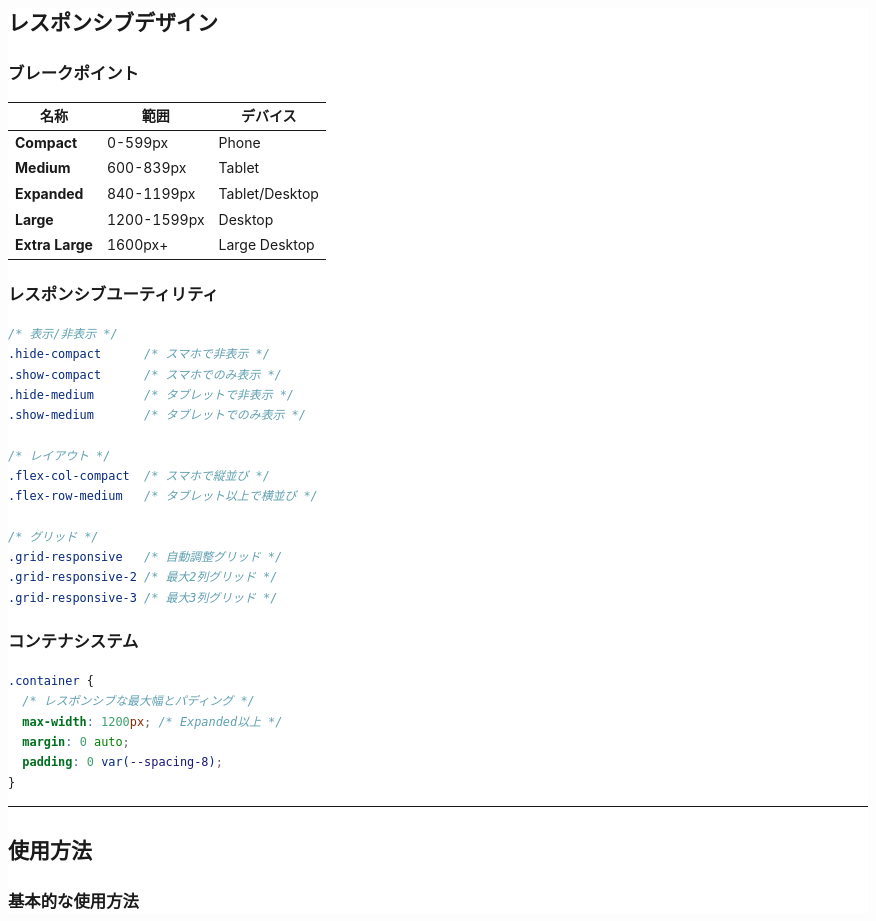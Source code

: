 
## レスポンシブデザイン

### ブレークポイント

| 名称 | 範囲 | デバイス |
|------|------|----------|
| **Compact** | 0-599px | Phone |
| **Medium** | 600-839px | Tablet |
| **Expanded** | 840-1199px | Tablet/Desktop |
| **Large** | 1200-1599px | Desktop |
| **Extra Large** | 1600px+ | Large Desktop |

### レスポンシブユーティリティ

```css
/* 表示/非表示 */
.hide-compact      /* スマホで非表示 */
.show-compact      /* スマホでのみ表示 */
.hide-medium       /* タブレットで非表示 */
.show-medium       /* タブレットでのみ表示 */

/* レイアウト */
.flex-col-compact  /* スマホで縦並び */
.flex-row-medium   /* タブレット以上で横並び */

/* グリッド */
.grid-responsive   /* 自動調整グリッド */
.grid-responsive-2 /* 最大2列グリッド */
.grid-responsive-3 /* 最大3列グリッド */
```

### コンテナシステム

```css
.container {
  /* レスポンシブな最大幅とパディング */
  max-width: 1200px; /* Expanded以上 */
  margin: 0 auto;
  padding: 0 var(--spacing-8);
}
```

---

## 使用方法

### 基本的な使用方法
